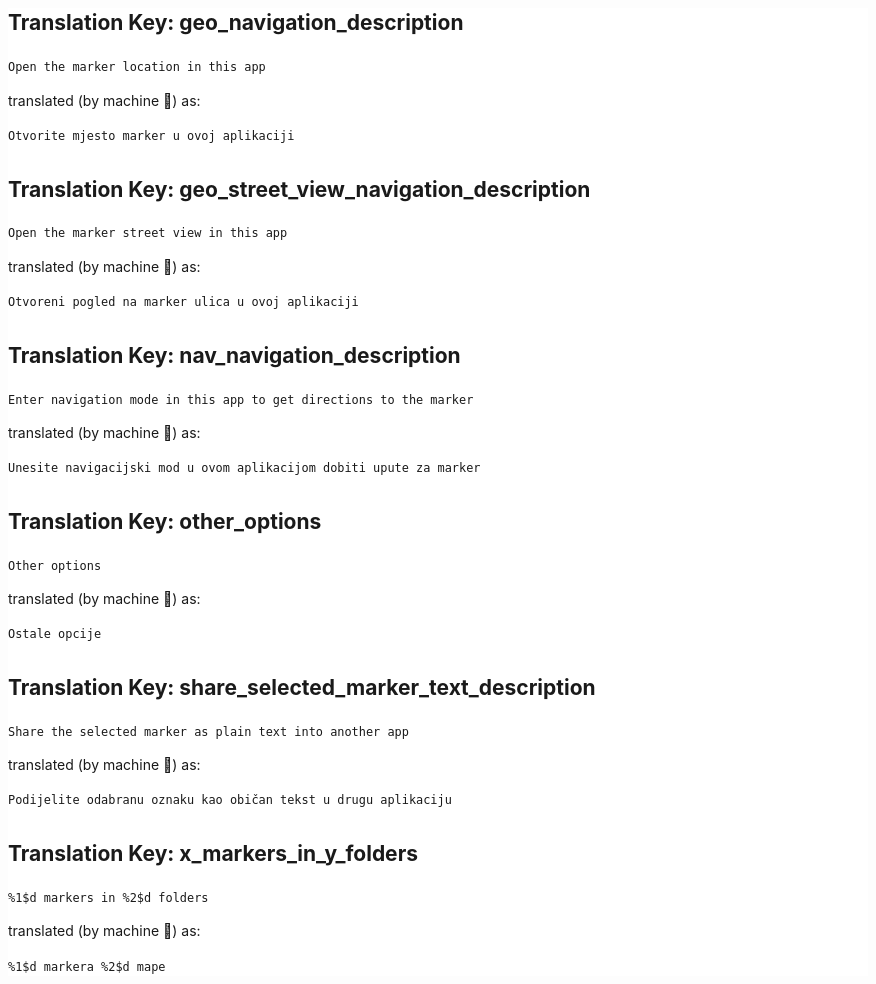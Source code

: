 
## Translation Key: geo_navigation_description
```
Open the marker location in this app
```
translated (by machine 🤖) as:
```
Otvorite mjesto marker u ovoj aplikaciji
```


## Translation Key: geo_street_view_navigation_description
```
Open the marker street view in this app
```
translated (by machine 🤖) as:
```
Otvoreni pogled na marker ulica u ovoj aplikaciji
```


## Translation Key: nav_navigation_description
```
Enter navigation mode in this app to get directions to the marker
```
translated (by machine 🤖) as:
```
Unesite navigacijski mod u ovom aplikacijom dobiti upute za marker
```


## Translation Key: other_options
```
Other options
```
translated (by machine 🤖) as:
```
Ostale opcije
```


## Translation Key: share_selected_marker_text_description
```
Share the selected marker as plain text into another app
```
translated (by machine 🤖) as:
```
Podijelite odabranu oznaku kao običan tekst u drugu aplikaciju
```


## Translation Key: x_markers_in_y_folders
```
%1$d markers in %2$d folders
```
translated (by machine 🤖) as:
```
%1$d markera %2$d mape
```
